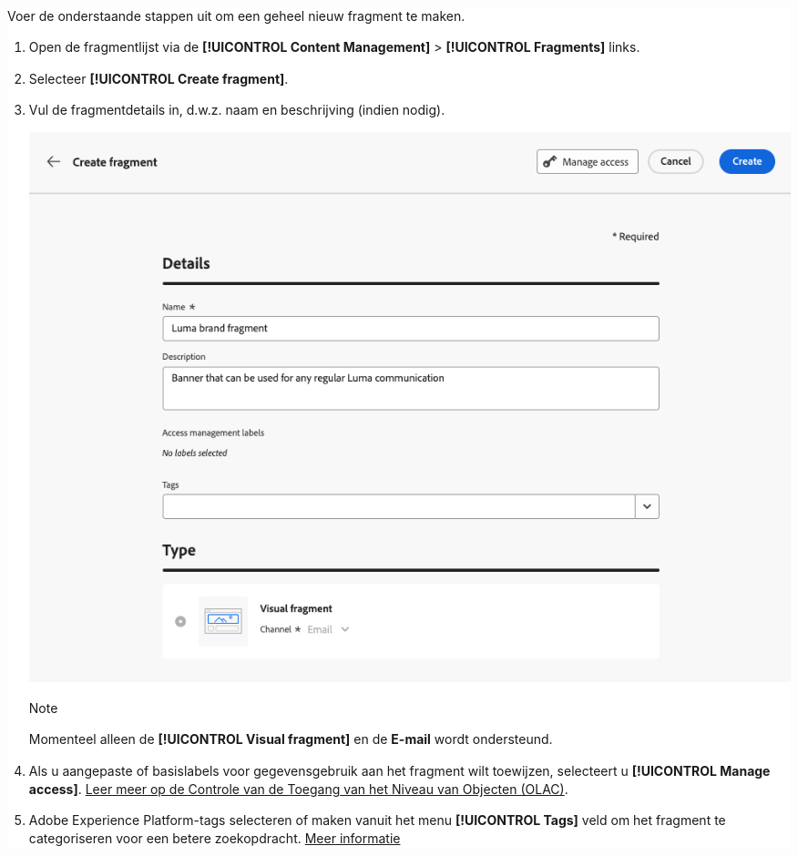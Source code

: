 Voer de onderstaande stappen uit om een geheel nieuw fragment te maken.

1. Open de fragmentlijst via de **[!UICONTROL Content Management]** > **[!UICONTROL Fragments]** links.

1. Selecteer **[!UICONTROL Create fragment]**.

1. Vul de fragmentdetails in, d.w.z. naam en beschrijving (indien nodig).

   ![](assets/fragment-details.png)

   >[!NOTE]
   >
   >Momenteel alleen de **[!UICONTROL Visual fragment]** en de **E-mail** wordt ondersteund.

1. Als u aangepaste of basislabels voor gegevensgebruik aan het fragment wilt toewijzen, selecteert u **[!UICONTROL Manage access]**. [Leer meer op de Controle van de Toegang van het Niveau van Objecten (OLAC)](../administration/object-based-access.md).

1. Adobe Experience Platform-tags selecteren of maken vanuit het menu **[!UICONTROL Tags]** veld om het fragment te categoriseren voor een betere zoekopdracht. [Meer informatie](../start/search-filter-categorize.md#tags)
